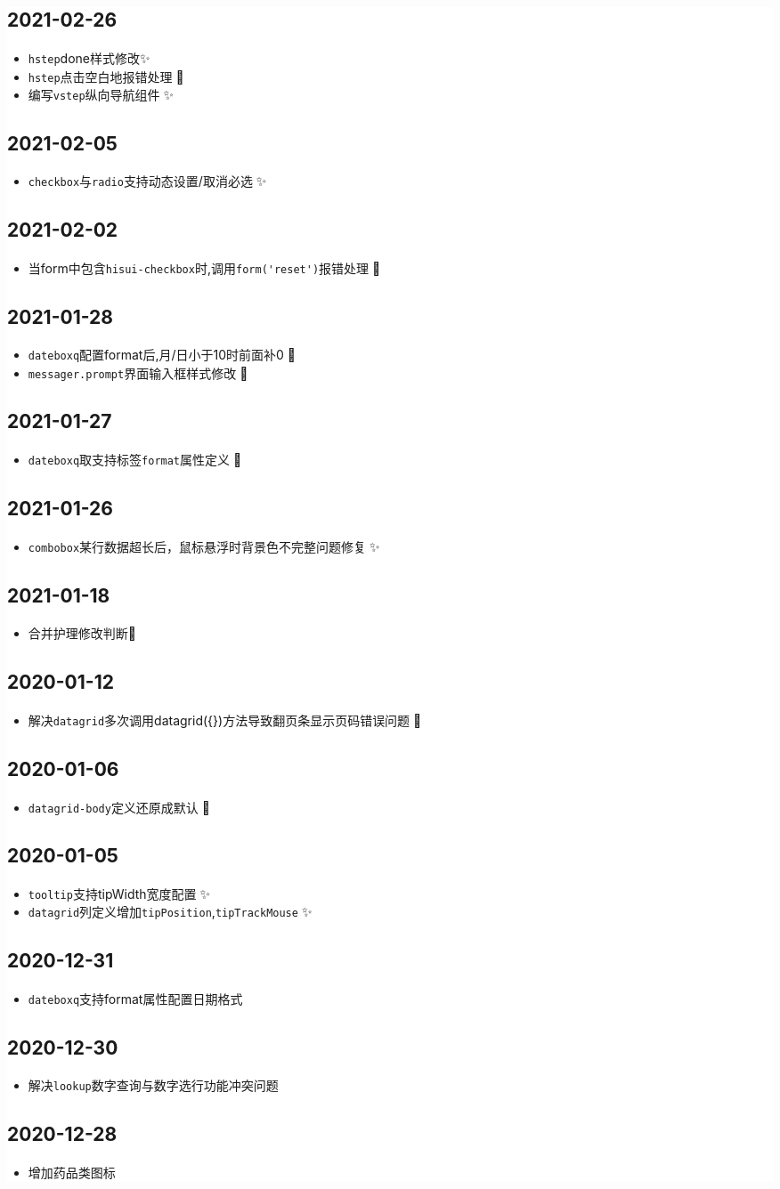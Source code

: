 ## 2021-02-26
* `hstep`done样式修改:sparkles:
* `hstep`点击空白地报错处理 :bug:
* 编写`vstep`纵向导航组件 :sparkles:

## 2021-02-05
* `checkbox`与`radio`支持动态设置/取消必选 :sparkles:

## 2021-02-02
* 当form中包含`hisui-checkbox`时,调用`form('reset')`报错处理 :bug:
## 2021-01-28
* `dateboxq`配置format后,月/日小于10时前面补0 :bug:
* `messager.prompt`界面输入框样式修改 :lipstick:

## 2021-01-27
* `dateboxq`取支持标签`format`属性定义 :bug:

## 2021-01-26
* `combobox`某行数据超长后，鼠标悬浮时背景色不完整问题修复 :sparkles:

## 2021-01-18
* 合并护理修改判断:bug:

## 2020-01-12
* 解决`datagrid`多次调用datagrid({})方法导致翻页条显示页码错误问题 :bug:

## 2020-01-06
* `datagrid-body`定义还原成默认 :bug:

## 2020-01-05
* `tooltip`支持tipWidth宽度配置 :sparkles:
* `datagrid`列定义增加`tipPosition`,`tipTrackMouse` :sparkles:

## 2020-12-31
* `dateboxq`支持format属性配置日期格式

## 2020-12-30
* 解决`lookup`数字查询与数字选行功能冲突问题

## 2020-12-28
* 增加药品类图标
